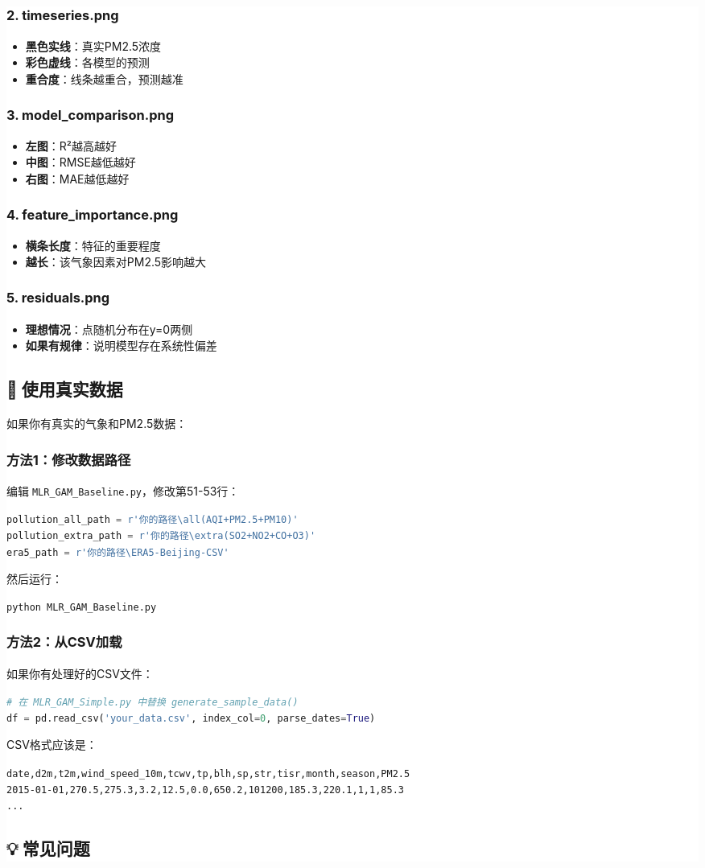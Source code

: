 ### 2. timeseries.png
- **黑色实线**：真实PM2.5浓度
- **彩色虚线**：各模型的预测
- **重合度**：线条越重合，预测越准

### 3. model_comparison.png
- **左图**：R²越高越好
- **中图**：RMSE越低越好
- **右图**：MAE越低越好

### 4. feature_importance.png
- **横条长度**：特征的重要程度
- **越长**：该气象因素对PM2.5影响越大

### 5. residuals.png
- **理想情况**：点随机分布在y=0两侧
- **如果有规律**：说明模型存在系统性偏差

## 🔧 使用真实数据

如果你有真实的气象和PM2.5数据：

### 方法1：修改数据路径

编辑 `MLR_GAM_Baseline.py`，修改第51-53行：

```python
pollution_all_path = r'你的路径\all(AQI+PM2.5+PM10)'
pollution_extra_path = r'你的路径\extra(SO2+NO2+CO+O3)'
era5_path = r'你的路径\ERA5-Beijing-CSV'
```

然后运行：
```bash
python MLR_GAM_Baseline.py
```

### 方法2：从CSV加载

如果你有处理好的CSV文件：

```python
# 在 MLR_GAM_Simple.py 中替换 generate_sample_data()
df = pd.read_csv('your_data.csv', index_col=0, parse_dates=True)
```

CSV格式应该是：
```
date,d2m,t2m,wind_speed_10m,tcwv,tp,blh,sp,str,tisr,month,season,PM2.5
2015-01-01,270.5,275.3,3.2,12.5,0.0,650.2,101200,185.3,220.1,1,1,85.3
...
```

## 💡 常见问题
